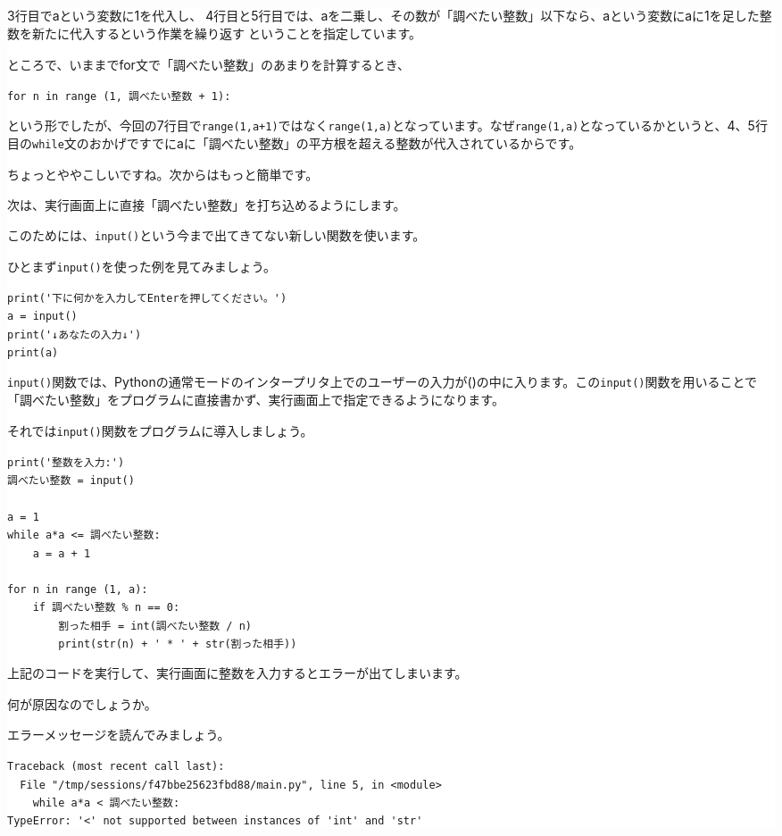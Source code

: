 3行目でaという変数に1を代入し、 4行目と5行目では、aを二乗し、その数が「調べたい整数」以下なら、aという変数にaに1を足した整数を新たに代入するという作業を繰り返す ということを指定しています。 

ところで、いままでfor文で「調べたい整数」のあまりを計算するとき、 

```
for n in range (1, 調べたい整数 + 1):
```

という形でしたが、今回の7行目で`range(1,a+1)`ではなく`range(1,a)`となっています。なぜ`range(1,a)`となっているかというと、4、5行目の`while`文のおかげですでにaに「調べたい整数」の平方根を超える整数が代入されているからです。 

ちょっとややこしいですね。次からはもっと簡単です。 

次は、実行画面上に直接「調べたい整数」を打ち込めるようにします。 

このためには、`input()`という今まで出てきてない新しい関数を使います。 

ひとまず`input()`を使った例を見てみましょう。 

<iframe  allowfullscreen="" frameborder="0" height="356" marginheight="0" marginwidth="0" src="https://trinket.io/embed/python3/2cec51c562" width="100%"></iframe>

```
print('下に何かを入力してEnterを押してください。')
a = input()
print('↓あなたの入力↓')
print(a)
```

`input()`関数では、Pythonの通常モードのインタープリタ上でのユーザーの入力が()の中に入ります。この`input()`関数を用いることで「調べたい整数」をプログラムに直接書かず、実行画面上で指定できるようになります。 

それでは`input()`関数をプログラムに導入しましょう。 

<iframe  allowfullscreen="" frameborder="0" height="356" marginheight="0" marginwidth="0" src="https://trinket.io/embed/python3/d0b0c54260" width="100%"></iframe>

```
print('整数を入力:')
調べたい整数 = input()

a = 1
while a*a <= 調べたい整数:
    a = a + 1

for n in range (1, a):
    if 調べたい整数 % n == 0:
        割った相手 = int(調べたい整数 / n)
        print(str(n) + ' * ' + str(割った相手))
```

上記のコードを実行して、実行画面に整数を入力するとエラーが出てしまいます。 

何が原因なのでしょうか。 

エラーメッセージを読んでみましょう。 

```
Traceback (most recent call last):
  File "/tmp/sessions/f47bbe25623fbd88/main.py", line 5, in <module>
    while a*a < 調べたい整数:
TypeError: '<' not supported between instances of 'int' and 'str'
```
